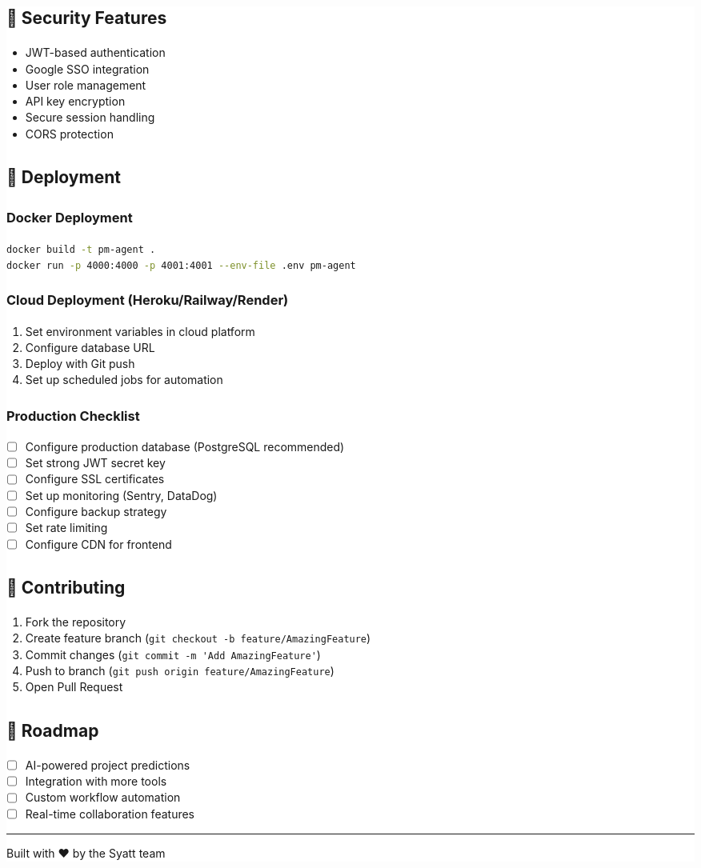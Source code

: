 ## 🔐 Security Features

- JWT-based authentication
- Google SSO integration
- User role management
- API key encryption
- Secure session handling
- CORS protection

## 🚀 Deployment

### Docker Deployment
```bash
docker build -t pm-agent .
docker run -p 4000:4000 -p 4001:4001 --env-file .env pm-agent
```

### Cloud Deployment (Heroku/Railway/Render)
1. Set environment variables in cloud platform
2. Configure database URL
3. Deploy with Git push
4. Set up scheduled jobs for automation

### Production Checklist
- [ ] Configure production database (PostgreSQL recommended)
- [ ] Set strong JWT secret key
- [ ] Configure SSL certificates
- [ ] Set up monitoring (Sentry, DataDog)
- [ ] Configure backup strategy
- [ ] Set rate limiting
- [ ] Configure CDN for frontend

## 🤝 Contributing

1. Fork the repository
2. Create feature branch (`git checkout -b feature/AmazingFeature`)
3. Commit changes (`git commit -m 'Add AmazingFeature'`)
4. Push to branch (`git push origin feature/AmazingFeature`)
5. Open Pull Request

## 🎯 Roadmap

- [ ] AI-powered project predictions
- [ ] Integration with more tools
- [ ] Custom workflow automation
- [ ] Real-time collaboration features

---
Built with ❤️ by the Syatt team